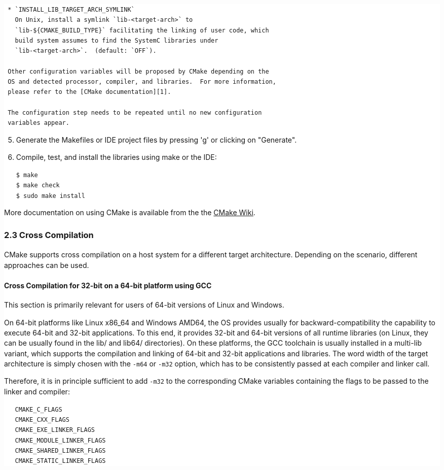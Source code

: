      * `INSTALL_LIB_TARGET_ARCH_SYMLINK`
       On Unix, install a symlink `lib-<target-arch>` to
       `lib-${CMAKE_BUILD_TYPE}` facilitating the linking of user code, which
       build system assumes to find the SystemC libraries under
       `lib-<target-arch>`.  (default: `OFF`).

     Other configuration variables will be proposed by CMake depending on the
     OS and detected processor, compiler, and libraries.  For more information,
     please refer to the [CMake documentation][1].

     The configuration step needs to be repeated until no new configuration
     variables appear.

  5. Generate the Makefiles or IDE project files by pressing 'g' or
     clicking on "Generate".

  6. Compile, test, and install the libraries using make or the IDE:

         $ make
         $ make check
         $ sudo make install

More documentation on using CMake is available from the the [CMake Wiki][3].

### 2.3 Cross Compilation

CMake supports cross compilation on a host system for a different
target architecture.  Depending on the scenario, different approaches
can be used.

#### Cross Compilation for 32-bit on a 64-bit platform using GCC

This section is primarily relevant for users of 64-bit versions of
Linux and Windows.

On 64-bit platforms like Linux x86_64 and Windows AMD64, the OS
provides usually for backward-compatibility the capability to execute
64-bit and 32-bit applications.  To this end, it provides 32-bit and
64-bit versions of all runtime libraries (on Linux, they can be
usually found in the lib/ and lib64/ directories).  On these platforms,
the GCC toolchain is usually installed in a multi-lib variant, which
supports the compilation and linking of 64-bit and 32-bit applications
and libraries.  The word width of the target architecture is simply
chosen with the `-m64` or `-m32` option, which has to be consistently
passed at each compiler and linker call.

Therefore, it is in principle sufficient to add `-m32` to the
corresponding CMake variables containing the flags to be passed to the
linker and compiler:

       CMAKE_C_FLAGS
       CMAKE_CXX_FLAGS
       CMAKE_EXE_LINKER_FLAGS
       CMAKE_MODULE_LINKER_FLAGS
       CMAKE_SHARED_LINKER_FLAGS
       CMAKE_STATIC_LINKER_FLAGS


[1]: https://cmake.org/ "Cross Platform Make Homepage"
[2]: https://cmake.org/documentation/
[3]: https://gitlab.kitware.com/cmake/community/-/wikis/Home
[4]: https://gitlab.kitware.com/cmake/cmake/-/issues/12928
[5]: https://cmake.org/cmake/help/latest/manual/cmake-toolchains.7.html#cross-compiling
[6]: https://cmake.org/cmake/help/book/mastering-cmake/
[7]: https://www.macports.org/
[8]: https://brew.sh/
[9]: https://github.com/accellera-official/systemc